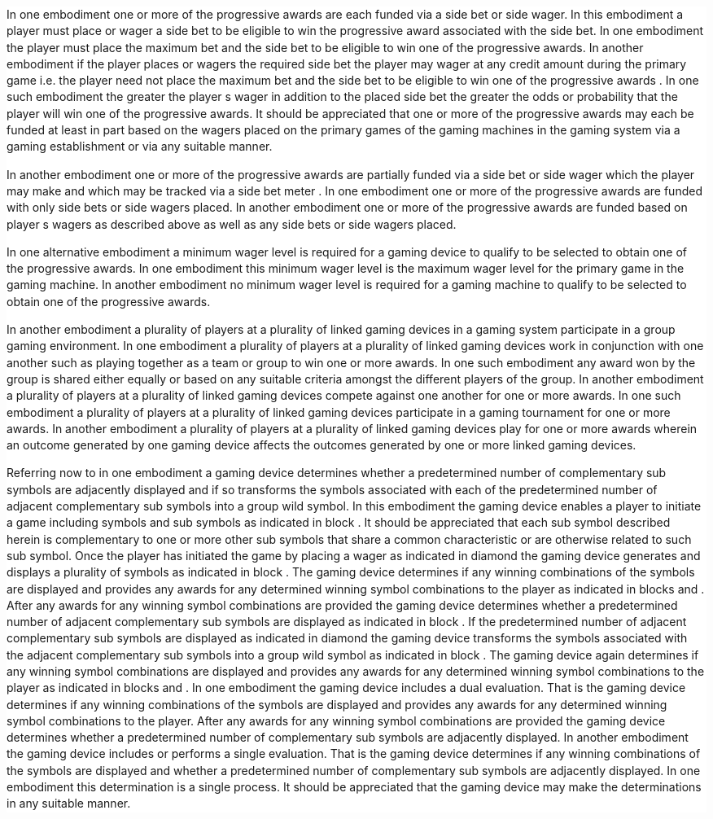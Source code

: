 In one embodiment one or more of the progressive awards are each funded via a side bet or side wager. In this embodiment a player must place or wager a side bet to be eligible to win the progressive award associated with the side bet. In one embodiment the player must place the maximum bet and the side bet to be eligible to win one of the progressive awards. In another embodiment if the player places or wagers the required side bet the player may wager at any credit amount during the primary game i.e. the player need not place the maximum bet and the side bet to be eligible to win one of the progressive awards . In one such embodiment the greater the player s wager in addition to the placed side bet the greater the odds or probability that the player will win one of the progressive awards. It should be appreciated that one or more of the progressive awards may each be funded at least in part based on the wagers placed on the primary games of the gaming machines in the gaming system via a gaming establishment or via any suitable manner.

In another embodiment one or more of the progressive awards are partially funded via a side bet or side wager which the player may make and which may be tracked via a side bet meter . In one embodiment one or more of the progressive awards are funded with only side bets or side wagers placed. In another embodiment one or more of the progressive awards are funded based on player s wagers as described above as well as any side bets or side wagers placed.

In one alternative embodiment a minimum wager level is required for a gaming device to qualify to be selected to obtain one of the progressive awards. In one embodiment this minimum wager level is the maximum wager level for the primary game in the gaming machine. In another embodiment no minimum wager level is required for a gaming machine to qualify to be selected to obtain one of the progressive awards.

In another embodiment a plurality of players at a plurality of linked gaming devices in a gaming system participate in a group gaming environment. In one embodiment a plurality of players at a plurality of linked gaming devices work in conjunction with one another such as playing together as a team or group to win one or more awards. In one such embodiment any award won by the group is shared either equally or based on any suitable criteria amongst the different players of the group. In another embodiment a plurality of players at a plurality of linked gaming devices compete against one another for one or more awards. In one such embodiment a plurality of players at a plurality of linked gaming devices participate in a gaming tournament for one or more awards. In another embodiment a plurality of players at a plurality of linked gaming devices play for one or more awards wherein an outcome generated by one gaming device affects the outcomes generated by one or more linked gaming devices.

Referring now to in one embodiment a gaming device determines whether a predetermined number of complementary sub symbols are adjacently displayed and if so transforms the symbols associated with each of the predetermined number of adjacent complementary sub symbols into a group wild symbol. In this embodiment the gaming device enables a player to initiate a game including symbols and sub symbols as indicated in block . It should be appreciated that each sub symbol described herein is complementary to one or more other sub symbols that share a common characteristic or are otherwise related to such sub symbol. Once the player has initiated the game by placing a wager as indicated in diamond the gaming device generates and displays a plurality of symbols as indicated in block . The gaming device determines if any winning combinations of the symbols are displayed and provides any awards for any determined winning symbol combinations to the player as indicated in blocks and . After any awards for any winning symbol combinations are provided the gaming device determines whether a predetermined number of adjacent complementary sub symbols are displayed as indicated in block . If the predetermined number of adjacent complementary sub symbols are displayed as indicated in diamond the gaming device transforms the symbols associated with the adjacent complementary sub symbols into a group wild symbol as indicated in block . The gaming device again determines if any winning symbol combinations are displayed and provides any awards for any determined winning symbol combinations to the player as indicated in blocks and . In one embodiment the gaming device includes a dual evaluation. That is the gaming device determines if any winning combinations of the symbols are displayed and provides any awards for any determined winning symbol combinations to the player. After any awards for any winning symbol combinations are provided the gaming device determines whether a predetermined number of complementary sub symbols are adjacently displayed. In another embodiment the gaming device includes or performs a single evaluation. That is the gaming device determines if any winning combinations of the symbols are displayed and whether a predetermined number of complementary sub symbols are adjacently displayed. In one embodiment this determination is a single process. It should be appreciated that the gaming device may make the determinations in any suitable manner.
